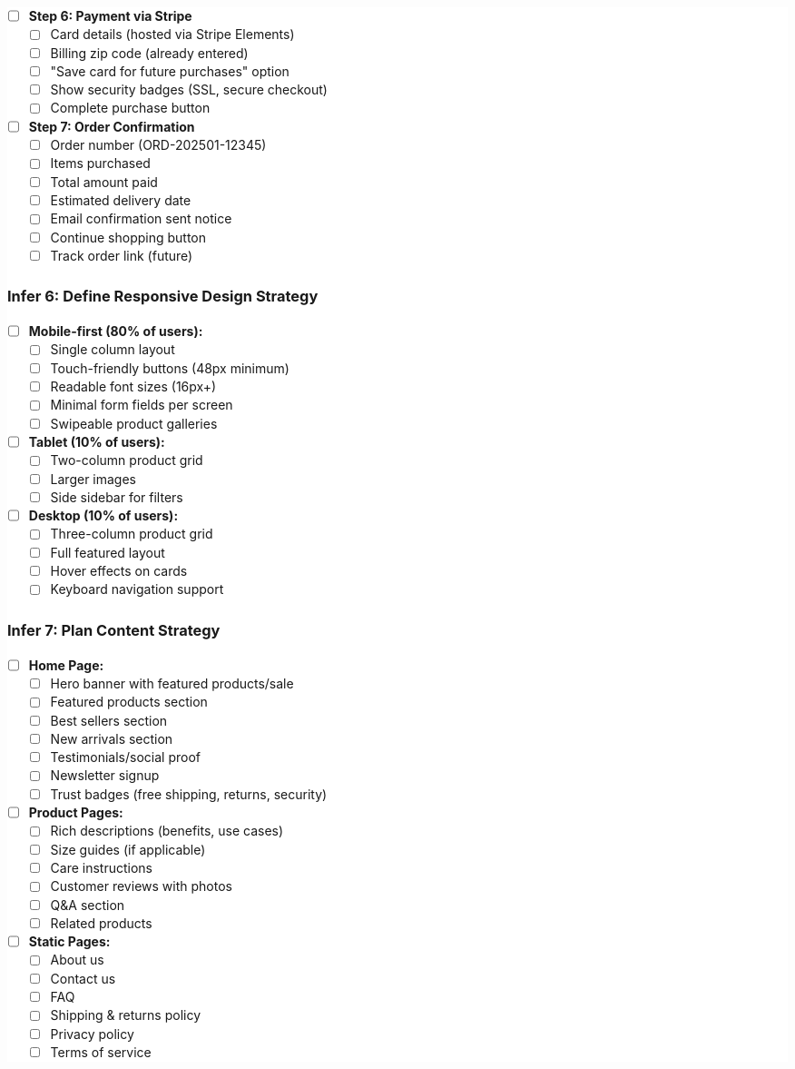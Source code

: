 - [ ] **Step 6: Payment via Stripe**
  - [ ] Card details (hosted via Stripe Elements)
  - [ ] Billing zip code (already entered)
  - [ ] "Save card for future purchases" option
  - [ ] Show security badges (SSL, secure checkout)
  - [ ] Complete purchase button
- [ ] **Step 7: Order Confirmation**
  - [ ] Order number (ORD-202501-12345)
  - [ ] Items purchased
  - [ ] Total amount paid
  - [ ] Estimated delivery date
  - [ ] Email confirmation sent notice
  - [ ] Continue shopping button
  - [ ] Track order link (future)

### Infer 6: Define Responsive Design Strategy
- [ ] **Mobile-first (80% of users):**
  - [ ] Single column layout
  - [ ] Touch-friendly buttons (48px minimum)
  - [ ] Readable font sizes (16px+)
  - [ ] Minimal form fields per screen
  - [ ] Swipeable product galleries
- [ ] **Tablet (10% of users):**
  - [ ] Two-column product grid
  - [ ] Larger images
  - [ ] Side sidebar for filters
- [ ] **Desktop (10% of users):**
  - [ ] Three-column product grid
  - [ ] Full featured layout
  - [ ] Hover effects on cards
  - [ ] Keyboard navigation support

### Infer 7: Plan Content Strategy
- [ ] **Home Page:**
  - [ ] Hero banner with featured products/sale
  - [ ] Featured products section
  - [ ] Best sellers section
  - [ ] New arrivals section
  - [ ] Testimonials/social proof
  - [ ] Newsletter signup
  - [ ] Trust badges (free shipping, returns, security)
- [ ] **Product Pages:**
  - [ ] Rich descriptions (benefits, use cases)
  - [ ] Size guides (if applicable)
  - [ ] Care instructions
  - [ ] Customer reviews with photos
  - [ ] Q&A section
  - [ ] Related products
- [ ] **Static Pages:**
  - [ ] About us
  - [ ] Contact us
  - [ ] FAQ
  - [ ] Shipping & returns policy
  - [ ] Privacy policy
  - [ ] Terms of service
